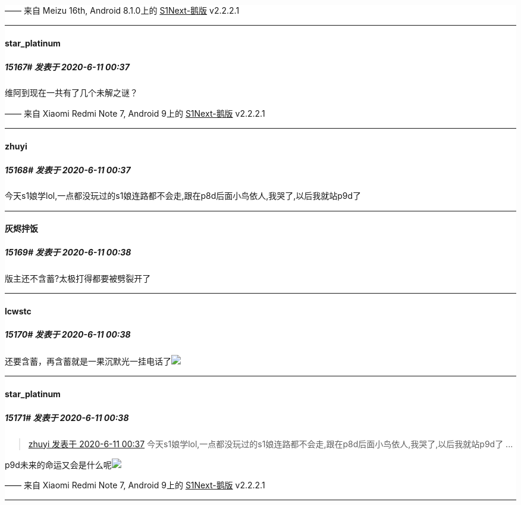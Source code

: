 —— 来自 Meizu 16th, Android 8.1.0上的 [S1Next-鹅版](https://github.com/ykrank/S1-Next/releases) v2.2.2.1


-----

####  star_platinum  
##### 15167#       发表于 2020-6-11 00:37


维阿到现在一共有了几个未解之谜？

—— 来自 Xiaomi Redmi Note 7, Android 9上的 [S1Next-鹅版](https://github.com/ykrank/S1-Next/releases) v2.2.2.1


-----

####  zhuyi  
##### 15168#       发表于 2020-6-11 00:37


今天s1娘学lol,一点都没玩过的s1娘连路都不会走,跟在p8d后面小鸟依人,我哭了,以后我就站p9d了


-----

####  灰烬拌饭  
##### 15169#       发表于 2020-6-11 00:38


版主还不含蓄?太极打得都要被劈裂开了


-----

####  lcwstc  
##### 15170#       发表于 2020-6-11 00:38


还要含蓄，再含蓄就是一果沉默光一挂电话了<img src="https://static.saraba1st.com/image/smiley/face2017/067.png" referrerpolicy="no-referrer">


-----

####  star_platinum  
##### 15171#       发表于 2020-6-11 00:38


<blockquote><a href="httphttps://bbs.saraba1st.com/2b/forum.php?mod=redirect&amp;goto=findpost&amp;pid=47756923&amp;ptid=1938285" target="_blank">zhuyi 发表于 2020-6-11 00:37</a>
今天s1娘学lol,一点都没玩过的s1娘连路都不会走,跟在p8d后面小鸟依人,我哭了,以后我就站p9d了 ...</blockquote>
p9d未来的命运又会是什么呢<img src="https://static.saraba1st.com/image/smiley/face2017/039.png" referrerpolicy="no-referrer">

—— 来自 Xiaomi Redmi Note 7, Android 9上的 [S1Next-鹅版](https://github.com/ykrank/S1-Next/releases) v2.2.2.1


-----
